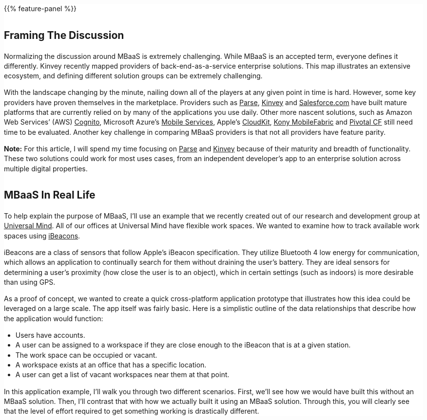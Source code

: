 {{% feature-panel %}}

## Framing The Discussion

Normalizing the discussion around MBaaS is extremely challenging. While MBaaS is an accepted term, everyone defines it differently. Kinvey recently mapped providers of back-end-as-a-service enterprise solutions. This map illustrates an extensive ecosystem, and defining different solution groups can be extremely challenging.

With the landscape changing by the minute, nailing down all of the players at any given point in time is hard. However, some key providers have proven themselves in the marketplace. Providers such as <a href="https://parse.com/">Parse</a>, <a href="https://www.kinvey.com/">Kinvey</a> and <a href="https://www.salesforce.com/salesforce1/">Salesforce.com</a> have built mature platforms that are currently relied on by many of the applications you use daily. Other more nascent solutions, such as Amazon Web Services’ (AWS) <a href="https://aws.amazon.com/cognito/">Cognito</a>, Microsoft Azure’s <a href="https://azure.microsoft.com/en-us/documentation/services/mobile-services/">Mobile Services</a>, Apple’s <a href="https://developer.apple.com/icloud/documentation/cloudkit-storage/">CloudKit</a>, <a href="https://www.kony.com/products/mbaas">Kony MobileFabric</a> and <a href="https://www.pivotal.io/platform-as-a-service/pivotal-cf">Pivotal CF</a> still need time to be evaluated. Another key challenge in comparing MBaaS providers is that not all providers have feature parity.

<strong>Note:</strong> For this article, I will spend my time focusing on <a href="https://parse.com/">Parse</a> and <a href="https://www.kinvey.com/">Kinvey</a> because of their maturity and breadth of functionality. These two solutions could work for most uses cases, from an independent developer’s app to an enterprise solution across multiple digital properties.</p>

## MBaaS In Real Life

To help explain the purpose of MBaaS, I’ll use an example that we recently created out of our research and development group at <a href="https://www.universalmind.com/">Universal Mind</a>. All of our offices at Universal Mind have flexible work spaces. We wanted to examine how to track available work spaces using <a href="https://en.wikipedia.org/wiki/IBeacon">iBeacons</a>.

iBeacons are a class of sensors that follow Apple’s iBeacon specification. They utilize Bluetooth 4 low energy for communication, which allows an application to continually search for them without draining the user’s battery. They are ideal sensors for determining a user’s proximity (how close the user is to an object), which in certain settings (such as indoors) is more desirable than using GPS.

As a proof of concept, we wanted to create a quick cross-platform application prototype that illustrates how this idea could be leveraged on a large scale. The app itself was fairly basic. Here is a simplistic outline of the data relationships that describe how the application would function:

*   Users have accounts.
*   A user can be assigned to a workspace if they are close enough to the iBeacon that is at a given station.
*   The work space can be occupied or vacant.
*   A workspace exists at an office that has a specific location.
*   A user can get a list of vacant workspaces near them at that point.

In this application example, I’ll walk you through two different scenarios. First, we’ll see how we would have built this without an MBaaS solution. Then, I’ll contrast that with how we actually built it using an MBaaS solution. Through this, you will clearly see that the level of effort required to get something working is drastically different.
